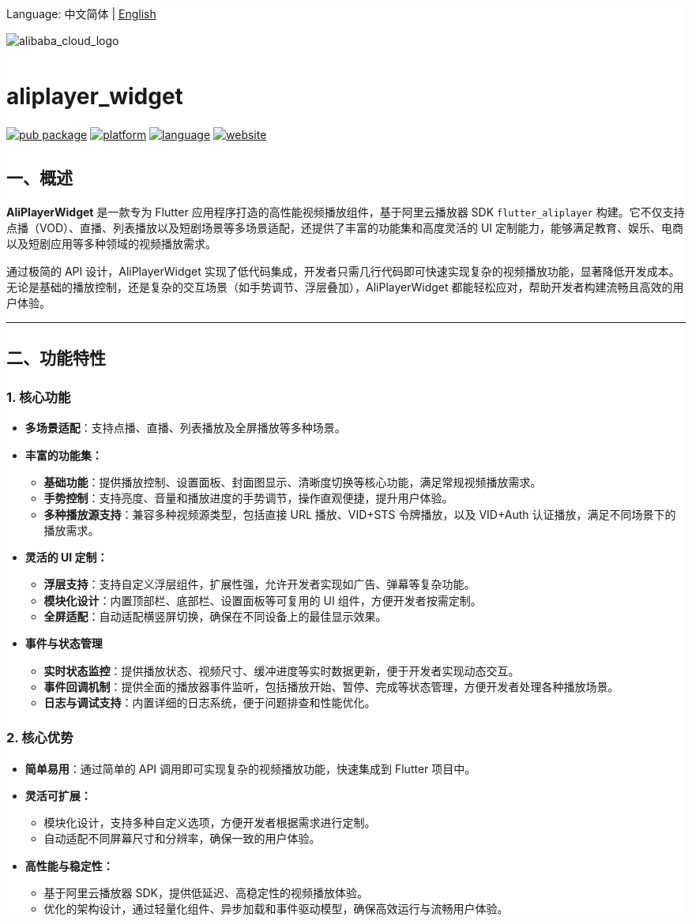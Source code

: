 Language: 中文简体 | [English](README-EN.md)

![alibaba_cloud_logo](https://alivc-demo-cms.alicdn.com/versionProduct/installPackage/aliplayer_widget/AlibabaCloud.svg)

# **aliplayer_widget**

[![pub package](https://img.shields.io/pub/v/aliplayer_widget.svg)](https://pub.dev/packages/aliplayer_widget) [![platform](https://img.shields.io/badge/-Flutter-02569B?logo=flutter&logoColor=white)](https://flutter.dev/) [![language](https://img.shields.io/badge/-Dart-0175C2?logo=dart&logoColor=white)](https://dart.dev/) [![website](https://img.shields.io/badge/Product-VOD-FF6A00)](https://www.aliyun.com/product/vod)

## **一、概述**

**AliPlayerWidget** 是一款专为 Flutter 应用程序打造的高性能视频播放组件，基于阿里云播放器 SDK `flutter_aliplayer` 构建。它不仅支持点播（VOD）、直播、列表播放以及短剧场景等多场景适配，还提供了丰富的功能集和高度灵活的 UI 定制能力，能够满足教育、娱乐、电商以及短剧应用等多种领域的视频播放需求。

通过极简的 API 设计，AliPlayerWidget 实现了低代码集成，开发者只需几行代码即可快速实现复杂的视频播放功能，显著降低开发成本。无论是基础的播放控制，还是复杂的交互场景（如手势调节、浮层叠加），AliPlayerWidget 都能轻松应对，帮助开发者构建流畅且高效的用户体验。

---

## **二、功能特性**

### **1. 核心功能**

- **多场景适配**：支持点播、直播、列表播放及全屏播放等多种场景。
- **丰富的功能集：**
  - **基础功能**：提供播放控制、设置面板、封面图显示、清晰度切换等核心功能，满足常规视频播放需求。
  - **手势控制**：支持亮度、音量和播放进度的手势调节，操作直观便捷，提升用户体验。
  - **多种播放源支持**：兼容多种视频源类型，包括直接 URL 播放、VID+STS 令牌播放，以及 VID+Auth 认证播放，满足不同场景下的播放需求。
  
- **灵活的 UI 定制：**
  - **浮层支持**：支持自定义浮层组件，扩展性强，允许开发者实现如广告、弹幕等复杂功能。
  - **模块化设计**：内置顶部栏、底部栏、设置面板等可复用的 UI 组件，方便开发者按需定制。
  - **全屏适配**：自动适配横竖屏切换，确保在不同设备上的最佳显示效果。
- **事件与状态管理**
  - **实时状态监控**：提供播放状态、视频尺寸、缓冲进度等实时数据更新，便于开发者实现动态交互。
  - **事件回调机制**：提供全面的播放器事件监听，包括播放开始、暂停、完成等状态管理，方便开发者处理各种播放场景。
  - **日志与调试支持**：内置详细的日志系统，便于问题排查和性能优化。


### **2. 核心优势**

- **简单易用**：通过简单的 API 调用即可实现复杂的视频播放功能，快速集成到 Flutter 项目中。
- **灵活可扩展：**
  - 模块化设计，支持多种自定义选项，方便开发者根据需求进行定制。
  - 自动适配不同屏幕尺寸和分辨率，确保一致的用户体验。

- **高性能与稳定性：**
  - 基于阿里云播放器 SDK，提供低延迟、高稳定性的视频播放体验。
  - 优化的架构设计，通过轻量化组件、异步加载和事件驱动模型，确保高效运行与流畅用户体验。
